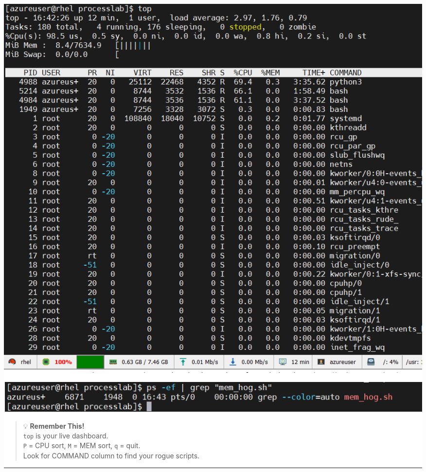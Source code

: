 ![step12](step12.png)

![step13](step13.png)

> 💡 **Remember This!**  
> `top` is your live dashboard.  
> `P` = CPU sort, `M` = MEM sort, `q` = quit.  
> Look for COMMAND column to find your rogue scripts.

---
